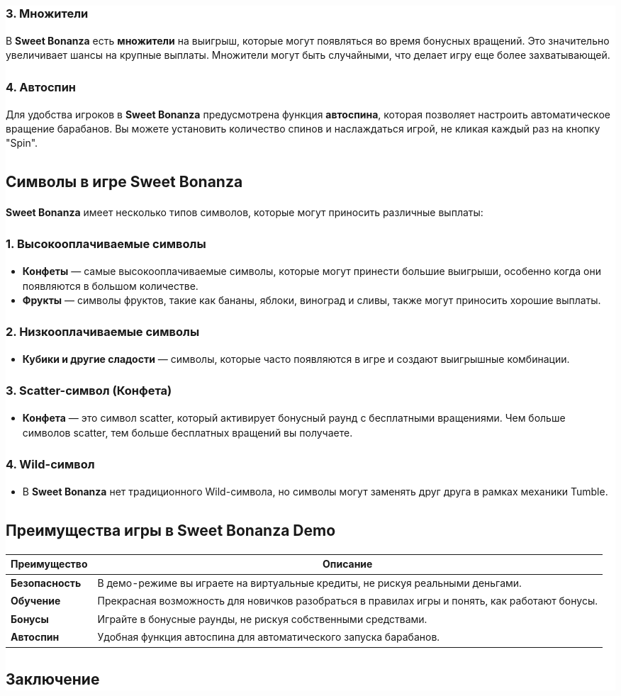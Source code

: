 ### 3. **Множители**

В **Sweet Bonanza** есть **множители** на выигрыш, которые могут появляться во время бонусных вращений. Это значительно увеличивает шансы на крупные выплаты. Множители могут быть случайными, что делает игру еще более захватывающей.

### 4. **Автоспин**

Для удобства игроков в **Sweet Bonanza** предусмотрена функция **автоспина**, которая позволяет настроить автоматическое вращение барабанов. Вы можете установить количество спинов и наслаждаться игрой, не кликая каждый раз на кнопку "Spin".

## Символы в игре Sweet Bonanza

**Sweet Bonanza** имеет несколько типов символов, которые могут приносить различные выплаты:

### 1. **Высокооплачиваемые символы**

- **Конфеты** — самые высокооплачиваемые символы, которые могут принести большие выигрыши, особенно когда они появляются в большом количестве.
- **Фрукты** — символы фруктов, такие как бананы, яблоки, виноград и сливы, также могут приносить хорошие выплаты.

### 2. **Низкооплачиваемые символы**

- **Кубики и другие сладости** — символы, которые часто появляются в игре и создают выигрышные комбинации.

### 3. **Scatter-символ (Конфета)**

- **Конфета** — это символ scatter, который активирует бонусный раунд с бесплатными вращениями. Чем больше символов scatter, тем больше бесплатных вращений вы получаете.

### 4. **Wild-символ**

- В **Sweet Bonanza** нет традиционного Wild-символа, но символы могут заменять друг друга в рамках механики Tumble.

## Преимущества игры в Sweet Bonanza Demo

| Преимущество                | Описание                                                  |
|----------------------------|-----------------------------------------------------------|
| **Безопасность**            | В демо-режиме вы играете на виртуальные кредиты, не рискуя реальными деньгами. |
| **Обучение**                | Прекрасная возможность для новичков разобраться в правилах игры и понять, как работают бонусы. |
| **Бонусы**                  | Играйте в бонусные раунды, не рискуя собственными средствами. |
| **Автоспин**                | Удобная функция автоспина для автоматического запуска барабанов. |

## Заключение
